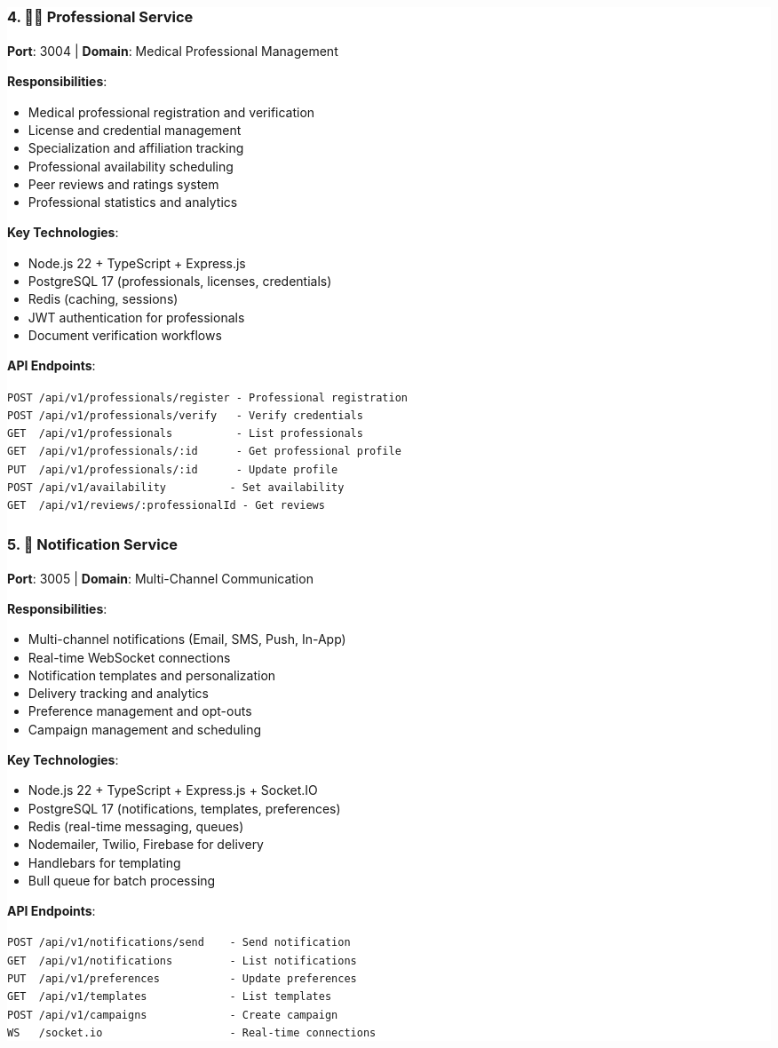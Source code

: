 ### 4. 👩‍⚕️ Professional Service
**Port**: 3004 | **Domain**: Medical Professional Management

**Responsibilities**:
- Medical professional registration and verification
- License and credential management
- Specialization and affiliation tracking
- Professional availability scheduling
- Peer reviews and ratings system
- Professional statistics and analytics

**Key Technologies**:
- Node.js 22 + TypeScript + Express.js
- PostgreSQL 17 (professionals, licenses, credentials)
- Redis (caching, sessions)
- JWT authentication for professionals
- Document verification workflows

**API Endpoints**:
```
POST /api/v1/professionals/register - Professional registration
POST /api/v1/professionals/verify   - Verify credentials
GET  /api/v1/professionals          - List professionals
GET  /api/v1/professionals/:id      - Get professional profile
PUT  /api/v1/professionals/:id      - Update profile
POST /api/v1/availability          - Set availability
GET  /api/v1/reviews/:professionalId - Get reviews
```

### 5. 📢 Notification Service
**Port**: 3005 | **Domain**: Multi-Channel Communication

**Responsibilities**:
- Multi-channel notifications (Email, SMS, Push, In-App)
- Real-time WebSocket connections
- Notification templates and personalization
- Delivery tracking and analytics
- Preference management and opt-outs
- Campaign management and scheduling

**Key Technologies**:
- Node.js 22 + TypeScript + Express.js + Socket.IO
- PostgreSQL 17 (notifications, templates, preferences)
- Redis (real-time messaging, queues)
- Nodemailer, Twilio, Firebase for delivery
- Handlebars for templating
- Bull queue for batch processing

**API Endpoints**:
```
POST /api/v1/notifications/send    - Send notification
GET  /api/v1/notifications         - List notifications
PUT  /api/v1/preferences           - Update preferences
GET  /api/v1/templates             - List templates
POST /api/v1/campaigns             - Create campaign
WS   /socket.io                    - Real-time connections
```

